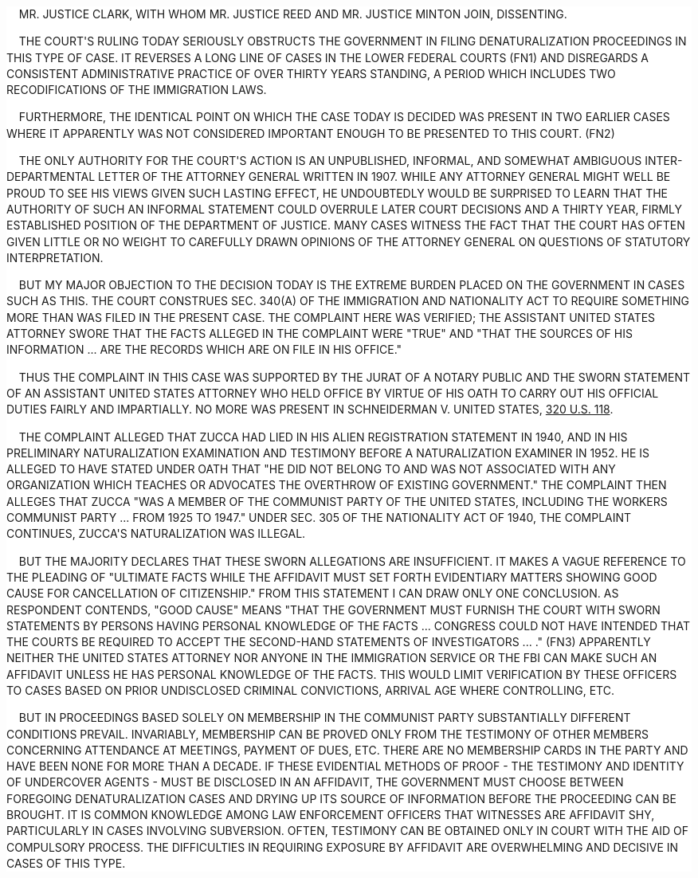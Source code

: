     MR. JUSTICE CLARK, WITH WHOM MR. JUSTICE REED AND MR. JUSTICE MINTON JOIN, DISSENTING.

    THE COURT'S RULING TODAY SERIOUSLY OBSTRUCTS THE GOVERNMENT IN FILING DENATURALIZATION PROCEEDINGS IN THIS TYPE OF CASE.  IT REVERSES A LONG LINE OF CASES IN THE LOWER FEDERAL COURTS (FN1) AND DISREGARDS A CONSISTENT ADMINISTRATIVE PRACTICE OF OVER THIRTY YEARS STANDING, A PERIOD WHICH INCLUDES TWO RECODIFICATIONS OF THE IMMIGRATION LAWS.

    FURTHERMORE, THE IDENTICAL POINT ON WHICH THE CASE TODAY IS DECIDED WAS PRESENT IN TWO EARLIER CASES WHERE IT APPARENTLY WAS NOT CONSIDERED IMPORTANT ENOUGH TO BE PRESENTED TO THIS COURT.  (FN2)

    THE ONLY AUTHORITY FOR THE COURT'S ACTION IS AN UNPUBLISHED, INFORMAL, AND SOMEWHAT AMBIGUOUS INTER-DEPARTMENTAL LETTER OF THE ATTORNEY GENERAL WRITTEN IN 1907.  WHILE ANY ATTORNEY GENERAL MIGHT WELL BE PROUD TO SEE HIS VIEWS GIVEN SUCH LASTING EFFECT, HE UNDOUBTEDLY WOULD BE SURPRISED TO LEARN THAT THE AUTHORITY OF SUCH AN INFORMAL STATEMENT COULD OVERRULE LATER COURT DECISIONS AND A THIRTY YEAR, FIRMLY ESTABLISHED POSITION OF THE DEPARTMENT OF JUSTICE.  MANY CASES WITNESS THE FACT THAT THE COURT HAS OFTEN GIVEN LITTLE OR NO WEIGHT TO CAREFULLY DRAWN OPINIONS OF THE ATTORNEY GENERAL ON QUESTIONS OF STATUTORY INTERPRETATION.

    BUT MY MAJOR OBJECTION TO THE DECISION TODAY IS THE EXTREME BURDEN PLACED ON THE GOVERNMENT IN CASES SUCH AS THIS.  THE COURT CONSTRUES SEC. 340(A) OF THE IMMIGRATION AND NATIONALITY ACT TO REQUIRE SOMETHING MORE THAN WAS FILED IN THE PRESENT CASE.  THE COMPLAINT HERE WAS VERIFIED; THE ASSISTANT UNITED STATES ATTORNEY SWORE THAT THE FACTS ALLEGED IN THE COMPLAINT WERE "TRUE" AND "THAT THE SOURCES OF HIS INFORMATION ...  ARE THE RECORDS WHICH ARE ON FILE IN HIS OFFICE."

    THUS THE COMPLAINT IN THIS CASE WAS SUPPORTED BY THE JURAT OF A NOTARY PUBLIC AND THE SWORN STATEMENT OF AN ASSISTANT UNITED STATES ATTORNEY WHO HELD OFFICE BY VIRTUE OF HIS OATH TO CARRY OUT HIS OFFICIAL DUTIES FAIRLY AND IMPARTIALLY.  NO MORE WAS PRESENT IN SCHNEIDERMAN V. UNITED STATES, [320 U.S. 118][/us/courts/scotus/usReporter/320/118].

    THE COMPLAINT ALLEGED THAT ZUCCA HAD LIED IN HIS ALIEN REGISTRATION STATEMENT IN 1940, AND IN HIS PRELIMINARY NATURALIZATION EXAMINATION AND TESTIMONY BEFORE A NATURALIZATION EXAMINER IN 1952.  HE IS ALLEGED TO HAVE STATED UNDER OATH THAT "HE DID NOT BELONG TO AND WAS NOT ASSOCIATED WITH ANY ORGANIZATION WHICH TEACHES OR ADVOCATES THE OVERTHROW OF EXISTING GOVERNMENT."  THE COMPLAINT THEN ALLEGES THAT ZUCCA "WAS A MEMBER OF THE COMMUNIST PARTY OF THE UNITED STATES, INCLUDING THE WORKERS COMMUNIST PARTY  ...  FROM 1925 TO 1947."  UNDER SEC. 305 OF THE NATIONALITY ACT OF 1940, THE COMPLAINT CONTINUES, ZUCCA'S NATURALIZATION WAS ILLEGAL.

    BUT THE MAJORITY DECLARES THAT THESE SWORN ALLEGATIONS ARE INSUFFICIENT.  IT MAKES A VAGUE REFERENCE TO THE PLEADING OF "ULTIMATE FACTS WHILE THE AFFIDAVIT MUST SET FORTH EVIDENTIARY MATTERS SHOWING GOOD CAUSE FOR CANCELLATION OF CITIZENSHIP."  FROM THIS STATEMENT I CAN DRAW ONLY ONE CONCLUSION.  AS RESPONDENT CONTENDS, "GOOD CAUSE" MEANS "THAT THE GOVERNMENT MUST FURNISH THE COURT WITH SWORN STATEMENTS BY PERSONS HAVING PERSONAL KNOWLEDGE OF THE FACTS  ...  CONGRESS COULD NOT HAVE INTENDED THAT THE COURTS BE REQUIRED TO ACCEPT THE SECOND-HAND STATEMENTS OF INVESTIGATORS  ...  ."  (FN3)  APPARENTLY NEITHER THE UNITED STATES ATTORNEY NOR ANYONE IN THE IMMIGRATION SERVICE OR THE FBI CAN MAKE SUCH AN AFFIDAVIT UNLESS HE HAS PERSONAL KNOWLEDGE OF THE FACTS.  THIS WOULD LIMIT VERIFICATION BY THESE OFFICERS TO CASES BASED ON PRIOR UNDISCLOSED CRIMINAL CONVICTIONS, ARRIVAL AGE WHERE CONTROLLING, ETC.

    BUT IN PROCEEDINGS BASED SOLELY ON MEMBERSHIP IN THE COMMUNIST PARTY SUBSTANTIALLY DIFFERENT CONDITIONS PREVAIL.  INVARIABLY, MEMBERSHIP CAN BE PROVED ONLY FROM THE TESTIMONY OF OTHER MEMBERS CONCERNING ATTENDANCE AT MEETINGS, PAYMENT OF DUES, ETC.  THERE ARE NO MEMBERSHIP CARDS IN THE PARTY AND HAVE BEEN NONE FOR MORE THAN A DECADE.  IF THESE EVIDENTIAL METHODS OF PROOF - THE TESTIMONY AND IDENTITY OF UNDERCOVER AGENTS - MUST BE DISCLOSED IN AN AFFIDAVIT, THE GOVERNMENT MUST CHOOSE BETWEEN FOREGOING DENATURALIZATION CASES AND DRYING UP ITS SOURCE OF INFORMATION BEFORE THE PROCEEDING CAN BE BROUGHT.  IT IS COMMON KNOWLEDGE AMONG LAW ENFORCEMENT OFFICERS THAT WITNESSES ARE AFFIDAVIT SHY, PARTICULARLY IN CASES INVOLVING SUBVERSION.  OFTEN, TESTIMONY CAN BE OBTAINED ONLY IN COURT WITH THE AID OF COMPULSORY PROCESS.  THE DIFFICULTIES IN REQUIRING EXPOSURE BY AFFIDAVIT ARE OVERWHELMING AND DECISIVE IN CASES OF THIS TYPE.


[/us/courts/scotus/usReporter/351/91]: https://publicdocs.github.io/go/links?ns=uslm-x&ref=%2Fus%2Fcourts%2Fscotus%2FusReporter%2F351%2F91
[/us/courts/scotus/usReporter/342/76]: https://publicdocs.github.io/go/links?ns=uslm-x&ref=%2Fus%2Fcourts%2Fscotus%2FusReporter%2F342%2F76
[/us/courts/scotus/usReporter/350/817]: https://publicdocs.github.io/go/links?ns=uslm-x&ref=%2Fus%2Fcourts%2Fscotus%2FusReporter%2F350%2F817
[/us/courts/scotus/usReporter/342/76]: https://publicdocs.github.io/go/links?ns=uslm-x&ref=%2Fus%2Fcourts%2Fscotus%2FusReporter%2F342%2F76
[/us/courts/scotus/usReporter/282/375]: https://publicdocs.github.io/go/links?ns=uslm-x&ref=%2Fus%2Fcourts%2Fscotus%2FusReporter%2F282%2F375
[/us/courts/scotus/usReporter/288/294]: https://publicdocs.github.io/go/links?ns=uslm-x&ref=%2Fus%2Fcourts%2Fscotus%2FusReporter%2F288%2F294
[/us/courts/scotus/usReporter/311/616]: https://publicdocs.github.io/go/links?ns=uslm-x&ref=%2Fus%2Fcourts%2Fscotus%2FusReporter%2F311%2F616
[/us/stat/66/163]: https://publicdocs.github.io/go/links?ns=uslm&ref=%2Fus%2Fstat%2F66%2F163
[/us/stat/68/1232]: https://publicdocs.github.io/go/links?ns=uslm&ref=%2Fus%2Fstat%2F68%2F1232
[/us/courts/scotus/usReporter/311/616]: https://publicdocs.github.io/go/links?ns=uslm-x&ref=%2Fus%2Fcourts%2Fscotus%2FusReporter%2F311%2F616
[/us/stat/34/596]: https://publicdocs.github.io/go/links?ns=uslm&ref=%2Fus%2Fstat%2F34%2F596
[/us/stat/54/1137]: https://publicdocs.github.io/go/links?ns=uslm&ref=%2Fus%2Fstat%2F54%2F1137
[/us/stat/66/163]: https://publicdocs.github.io/go/links?ns=uslm&ref=%2Fus%2Fstat%2F66%2F163
[/us/stat/68/1232]: https://publicdocs.github.io/go/links?ns=uslm&ref=%2Fus%2Fstat%2F68%2F1232
[/us/stat/66/163]: https://publicdocs.github.io/go/links?ns=uslm&ref=%2Fus%2Fstat%2F66%2F163
[/us/usc/t28/s507]: https://publicdocs.github.io/go/links?ns=uslm&ref=%2Fus%2Fusc%2Ft28%2Fs507
[/us/courts/scotus/usReporter/311/616]: https://publicdocs.github.io/go/links?ns=uslm-x&ref=%2Fus%2Fcourts%2Fscotus%2FusReporter%2F311%2F616
[/us/courts/scotus/usReporter/225/227]: https://publicdocs.github.io/go/links?ns=uslm-x&ref=%2Fus%2Fcourts%2Fscotus%2FusReporter%2F225%2F227
[/us/courts/scotus/usReporter/320/118]: https://publicdocs.github.io/go/links?ns=uslm-x&ref=%2Fus%2Fcourts%2Fscotus%2FusReporter%2F320%2F118
[/us/courts/scotus/usReporter/350/179]: https://publicdocs.github.io/go/links?ns=uslm-x&ref=%2Fus%2Fcourts%2Fscotus%2FusReporter%2F350%2F179
[/us/courts/scotus/usReporter/320/118]: https://publicdocs.github.io/go/links?ns=uslm-x&ref=%2Fus%2Fcourts%2Fscotus%2FusReporter%2F320%2F118
[/us/courts/scotus/usReporter/350/359]: https://publicdocs.github.io/go/links?ns=uslm-x&ref=%2Fus%2Fcourts%2Fscotus%2FusReporter%2F350%2F359
[/us/courts/scotus/usReporter/311/616]: https://publicdocs.github.io/go/links?ns=uslm-x&ref=%2Fus%2Fcourts%2Fscotus%2FusReporter%2F311%2F616
[/us/courts/scotus/usReporter/311/616]: https://publicdocs.github.io/go/links?ns=uslm-x&ref=%2Fus%2Fcourts%2Fscotus%2FusReporter%2F311%2F616
[/us/courts/scotus/usReporter/320/118]: https://publicdocs.github.io/go/links?ns=uslm-x&ref=%2Fus%2Fcourts%2Fscotus%2FusReporter%2F320%2F118